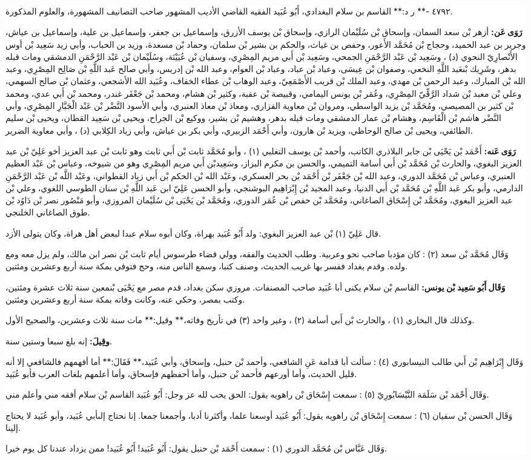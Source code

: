 ٤٧٩٢ -** ر د:** القاسم بن سلام البغدادي، أَبُو عُبَيد الفقيه القاضي الأديب المشهور صاحب التصانيف المشهورة، والعلوم المذكورة.

**رَوَى عَن:** أزهر بْن سعد السمان، وإسحاق بْن سُلَيْمان الرازي، وإسحاق بْن يوسف الأزرق، وإسماعيل بن جعفر، وإسماعيل بن علية، وإسماعيل بن عياش، وجرير بن عبد الحميد، وحجاج بْن مُحَمَّد الأَعور، وحفص بن غياث، والحكم بن بشير بْن سلمان، وحماد بْن مسعدة، وزيد بن الحباب، وأبي زيد سَعِيد بْن أوس الأَنْصارِيّ النحوي (د) ، وسَعِيد بْن عَبْد الرَّحْمَنِ الجمحي، وسَعِيد بْن أَبي مريم المِصْرِي، وسفيان بْن عُيَيْنَة، وسُلَيْمان بْن عَبْد الرَّحْمَنِ الدمشقي ومات قبله بدهر، وشَرِيك بْنعَبد اللَّهِ النخعي، وصفوان بْن عِيسَى، وعباد بْن عباد، وعباد بْن العوام، وعبد الله بْن إدريس، وأبي صالح عَبد اللَّهِ بْن صَالِح المِصْرِي، وعبد الله بْن المبارك، وعبد الرحمن بْن مهدي، وعبد الملك بْن قريب الأَصْمَعِيّ، وعبد الوهاب بْن عطاء الخفاف، وعُبَيد الله الأشجعي، وعثمان بْن صالح السهمي، وعلي بْن معبد بْن شداد الرَّقِّيّ المِصْرِي، وعُمَر بْن يونس اليمامي، وقبيصة بْن عقبة، وكثير بْن هشام، ومحمد بْن جَعْفَر غندر، ومحمد بْن أَبي عدي، ومحمد بْن كثير بن المصيصي، ومُحَمَّد بْن يزيد الواسطي، ومروان بْن معاوية الفزاري، ومعاذ بْن معاذ العنبري، وأبي الأسود النَّضْر بْن عَبْد الْجَبَّارِ المِصْرِي، وأبي النَّضْر هاشم بْن الْقَاسِم، وهشام بْن عمار الدمشقي ومات قبله بدهر، وهشيم بْن بشير، ووكيع بْن الجراح، ويحيى بْن سَعِيد القطان، ويحيى بْن سليم الطائفي، ويحيى بْن صالح الوحاظي، ويزيد بْن هارون، وأبي أَحْمَد الزبيري، وأبي بكر بن عياش، وأبي زياد الكِلابي (د) ، وأبي معاوية الضرير.

**رَوَى عَنه:** أَحْمَد بْن يَحْيَى بْن جابر البلاذري الكاتب، وأحمد بْن يوسف التغلبي (١) ، وأبو مُحَمَّد ثابت بْن أَبي ثابت وهو ثابت بْن عبد العزيز أخو عَلِيّ بْن عبد العزيز البغوي، والحارث بْن مُحَمَّد بْن أَبي أسامة التميمي، والحسن بن مكرم البزاز، وسَعِيدبْن أَبي مريم المِصْرِي وهو من شيوخه، وعباس بْن عَبْد العظيم العنبري، وعباس بْن مُحَمَّد الدوري، وعبد الله بْن جَعْفَر بْن أَحْمَد بْن بحر العسكري، وعَبْد الله بْن الحكم بْن أَبي زياد القطواني، وعَبْد اللَّه بْن عَبْد الرَّحْمَنِ الدارمي، وأبو بكر عَبد اللَّهِ بْن مُحَمَّد بْن أَبي الدنيا، وعبد المجيد بْن إِبْرَاهِيم البوشنجي، وأبو الحسن عَلِيّ ابن عَبد اللَّهِ بْن سنان الطوسي اللغوي، وعلي بْن عبد العزيز البغوي، ومُحَمَّد بْن إِسْحَاق الصاغاني، ومُحَمَّد بْن حفص بْن عُمَر الدوري، ومُحَمَّد بْن يَحْيَى بْن سُلَيْمان المروزي، وأبو مَنْصُور نصر بْن دَاوُد بْن طوق الصاغاني الخلنجي.

قال عَلِيّ (١) بْن عبد العزيز البغوي: ولد أَبُو عُبَيد بهراة، وكان أبوه سلام عبدا لبعض أهل هراة، وكان يتولى الأزد.

وَقَال مُحَمَّد بْن سعد (٢) : كان مؤدبا صاحب نحو وعربية. وطلب الحديث والفقه، وولي قضاء طرسوس أيام ثابت بْن نصر ابن مالك، ولم يزل معه ومع ولده. وقدم بغداد ففسر بها غريب الحديث، وصنف كتبا، وسمع الناس منه، وحج فتوفي بمكة سنة أربع وعشرين ومئتين.

**وَقَال أَبُو سَعِيد بْن يونس:** القاسم بْن سلام يكنى أبا عُبَيد صاحب المصنفات. مروزي سكن بغداد، قدم مصر مع يَحْيَى بْنمعين سنة ثلاث عشرة ومئتين، وكتب بمصر، وحكي عنه، وكانت وفاته بمكة سنة أربع وعشرين ومئتين.

وكذلك قال البخاري (١) ، والحارث بْن أَبي أسامة (٢) ، وغير واحد (٣) في تأريخ وفاته،** وقيل:** مات سنة ثلاث وعشرين، والصحيح الأول.

**وقِيلَ:** إنه بلغ سبعا وستين سنة.

وَقَال إِبْرَاهِيم بْن أَبي طالب النيسابوري (٤) : سألت أبا قدامة عَنِ الشافعي، وأحمد بْن حنبل، وإسحاق، وأبي عُبَيد،** فَقَالَ:** أما أفهمهم فالشافعي إلا أنه قليل الحديث، وأما أورعهم فأحمد بْن حنبل، وأما أحفظهم فإسحاق، وأما أعلمهم بلغات العرب فأبو عُبَيد.

وَقَال أَحْمَد بْن سَلَمَة النَّيْسَابُورِيّ (٥) : سمعت إِسْحَاق بْن راهويه يقول: الحق يحب لله عز وجل: أَبُو عُبَيد القاسم بْن سلام أفقه مني وأعلم مني.

وَقَال الحسن بْن سفيان (٦) : سمعت إِسْحَاق بْن راهويه يقول: أَبُو عُبَيد أوسعنا علما، وأكثرنا أدبا، وأجمعنا جمعا. إنا نحتاج إلىأبي عُبَيد، وأبو عُبَيد لا يحتاج إلينا.

وَقَال عَبَّاس بْن مُحَمَّد الدوري (١) : سمعت أَحْمَد بْن حنبل يقول: أَبُو عُبَيد! أَبُو عُبَيد! ممن يزداد عندنا كل يوم خيرا.
